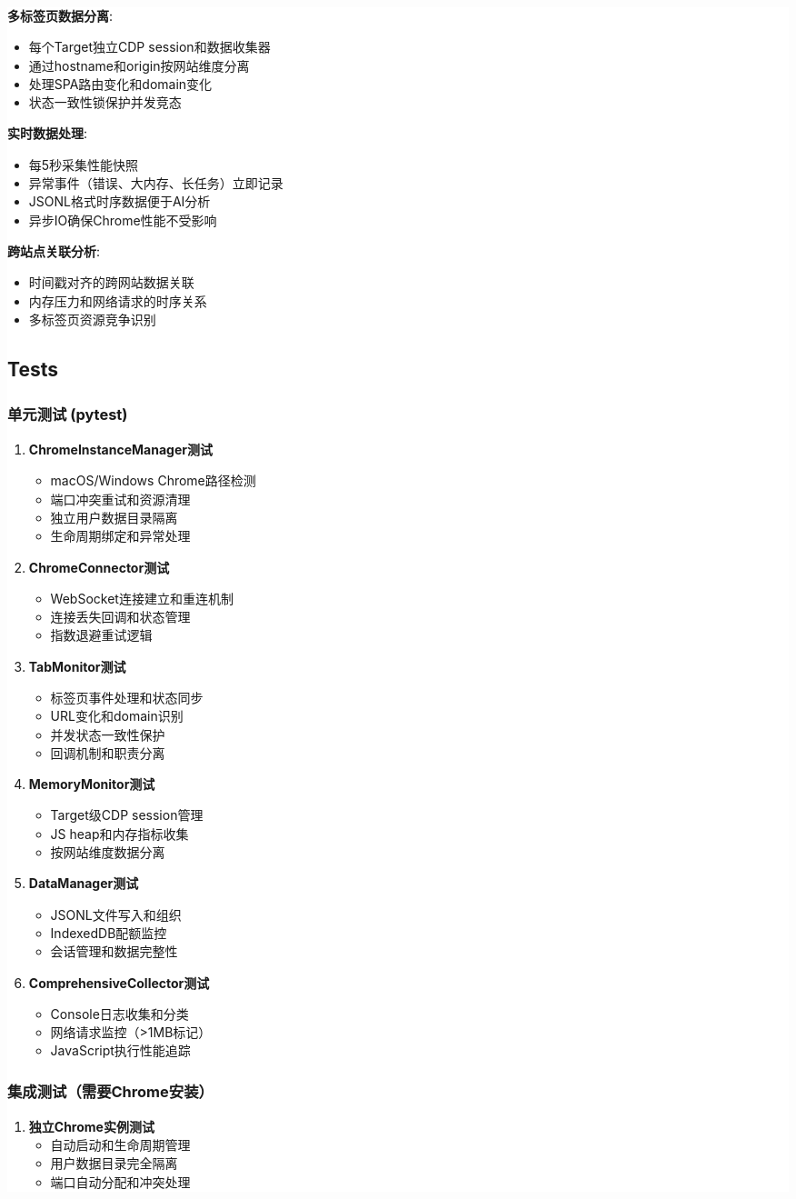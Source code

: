 **多标签页数据分离**:
- 每个Target独立CDP session和数据收集器
- 通过hostname和origin按网站维度分离
- 处理SPA路由变化和domain变化
- 状态一致性锁保护并发竞态

**实时数据处理**:
- 每5秒采集性能快照
- 异常事件（错误、大内存、长任务）立即记录
- JSONL格式时序数据便于AI分析
- 异步IO确保Chrome性能不受影响

**跨站点关联分析**:
- 时间戳对齐的跨网站数据关联
- 内存压力和网络请求的时序关系
- 多标签页资源竞争识别

## Tests

### 单元测试 (pytest)
1. **ChromeInstanceManager测试**
   - macOS/Windows Chrome路径检测
   - 端口冲突重试和资源清理
   - 独立用户数据目录隔离
   - 生命周期绑定和异常处理

2. **ChromeConnector测试**
   - WebSocket连接建立和重连机制
   - 连接丢失回调和状态管理
   - 指数退避重试逻辑

3. **TabMonitor测试**
   - 标签页事件处理和状态同步
   - URL变化和domain识别
   - 并发状态一致性保护
   - 回调机制和职责分离

4. **MemoryMonitor测试**
   - Target级CDP session管理
   - JS heap和内存指标收集
   - 按网站维度数据分离

5. **DataManager测试**
   - JSONL文件写入和组织
   - IndexedDB配额监控
   - 会话管理和数据完整性

6. **ComprehensiveCollector测试**
   - Console日志收集和分类
   - 网络请求监控（>1MB标记）
   - JavaScript执行性能追踪

### 集成测试（需要Chrome安装）
1. **独立Chrome实例测试**
   - 自动启动和生命周期管理
   - 用户数据目录完全隔离
   - 端口自动分配和冲突处理
